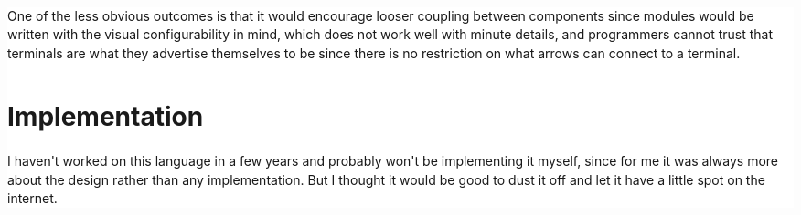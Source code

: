 One of the less obvious outcomes is that it would encourage looser coupling between components since modules would be written with the visual configurability in mind, which does not work well with minute details, and programmers cannot trust that terminals are what they advertise themselves to be since there is no restriction on what arrows can connect to a terminal.

# Implementation
I haven't worked on this language in a few years and probably won't be implementing it myself, since for me it was always more about the design rather than any implementation. But I thought it would be good to dust it off and let it have a little spot on the internet.